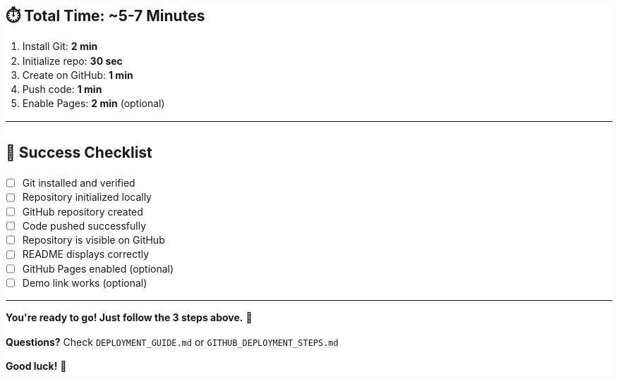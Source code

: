 
## ⏱️ Total Time: ~5-7 Minutes

1. Install Git: **2 min**
2. Initialize repo: **30 sec**
3. Create on GitHub: **1 min**
4. Push code: **1 min**
5. Enable Pages: **2 min** (optional)

---

## 🎊 Success Checklist

- [ ] Git installed and verified
- [ ] Repository initialized locally
- [ ] GitHub repository created
- [ ] Code pushed successfully
- [ ] Repository is visible on GitHub
- [ ] README displays correctly
- [ ] GitHub Pages enabled (optional)
- [ ] Demo link works (optional)

---

**You're ready to go! Just follow the 3 steps above.** 🚀

**Questions?** Check `DEPLOYMENT_GUIDE.md` or `GITHUB_DEPLOYMENT_STEPS.md`

**Good luck!** 🌟
